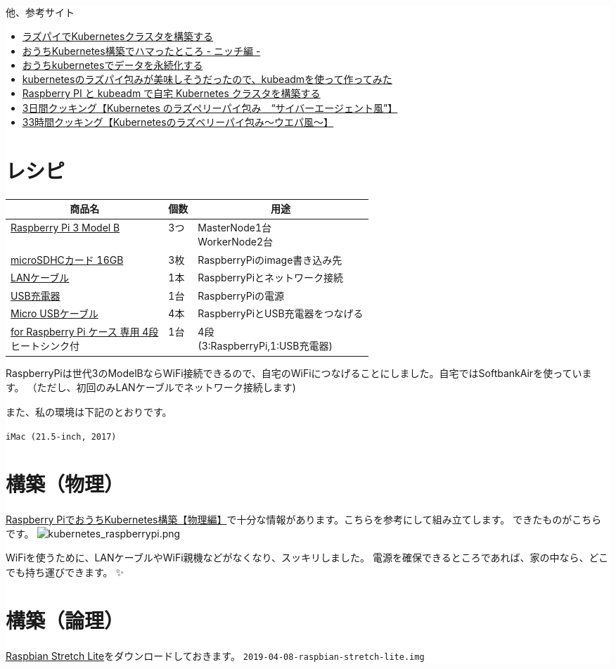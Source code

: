 他、参考サイト

* [ラズパイでKubernetesクラスタを構築する](https://qiita.com/sotoiwa/items/e350579d4c81c4a65260)
* [おうちKubernetes構築でハマったところ - ニッチ編 -](https://qiita.com/shnmorimoto/items/7ce3c3ef8e962f8e5c59)
* [おうちkubernetesでデータを永続化する](https://qiita.com/inajob/items/7b61904586d0816dfe5f)
* [kubernetesのラズパイ包みが美味しそうだったので、kubeadmを使って作ってみた](https://qiita.com/shirot61/items/2321b70cd9c93f8f5cf0)
* [Raspberry PI と kubeadm で自宅 Kubernetes クラスタを構築する](https://qiita.com/hatotaka/items/48a88ecb190e1f5e03c3)
* [3日間クッキング【Kubernetes のラズペリーパイ包み　“サイバーエージェント風”】](https://developers.cyberagent.co.jp/blog/archives/14721/)
* [33時間クッキング【Kubernetesのラズベリーパイ包み〜ウエパ風〜】](https://engineers.weddingpark.co.jp/?p=1993)

# レシピ

|商品名|個数|用途|
|---|---|---|
|[Raspberry Pi 3 Model B](https://www.amazon.co.jp/gp/product/B01NAHBSUD/)|3つ|MasterNode1台<br>WorkerNode2台|
|[microSDHCカード 16GB](https://www.amazon.co.jp/gp/product/B079H6PDCK/)|3枚|RaspberryPiのimage書き込み先|
|[LANケーブル](https://www.amazon.co.jp/gp/product/B00JEUSAR2)|1本|RaspberryPiとネットワーク接続|
|[USB充電器](https://www.amazon.co.jp/gp/product/B01AVSNEFS/)|1台|RaspberryPiの電源|
|[Micro USBケーブル](https://www.amazon.co.jp/gp/product/B07K3WGLV7/)|4本|RaspberryPiとUSB充電器をつなげる|
|[for Raspberry Pi ケース 専用 4段](https://www.amazon.co.jp/gp/product/B01JONA3U0/) <br> ヒートシンク付|1台|4段<br>(3:RaspberryPi,1:USB充電器)|

RaspberryPiは世代3のModelBならWiFi接続できるので、自宅のWiFiにつなげることにしました。自宅ではSoftbankAirを使っています。
（ただし、初回のみLANケーブルでネットワーク接続します)

また、私の環境は下記のとおりです。

```text:machine
iMac (21.5-inch, 2017)
```

# 構築（物理）
[Raspberry PiでおうちKubernetes構築【物理編】](https://qiita.com/go_vargo/items/d1271ab60f2bba375dcc)で十分な情報があります。こちらを参考にして組み立てします。
できたものがこちらです。
![kubernetes_raspberrypi.png](https://qiita-image-store.s3.ap-northeast-1.amazonaws.com/0/143813/72661091-1ffa-a9da-76dc-68c53b0f5b39.png)

WiFiを使うために、LANケーブルやWiFi親機などがなくなり、スッキリしました。
電源を確保できるところであれば、家の中なら、どこでも持ち運びできます。 :sparkles: 

# 構築（論理）
[Raspbian Stretch Lite](https://www.raspberrypi.org/downloads/raspbian/)をダウンロードしておきます。
`2019-04-08-raspbian-stretch-lite.img`
